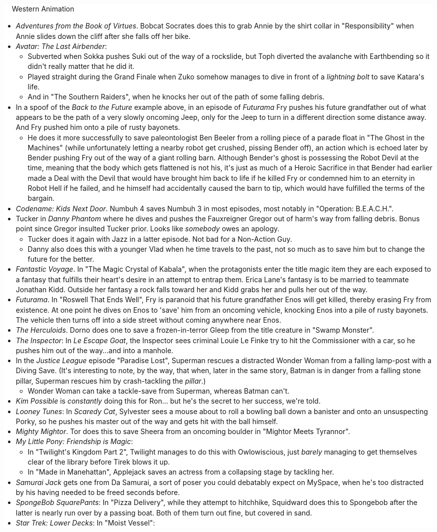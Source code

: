     Western Animation 

-   _Adventures from the Book of Virtues_. Bobcat Socrates does this to grab Annie by the shirt collar in "Responsibility" when Annie slides down the cliff after she falls off her bike.
-   _Avatar: The Last Airbender_:
    -   Subverted when Sokka pushes Suki out of the way of a rockslide, but Toph diverted the avalanche with Earthbending so it didn't really matter that he did it.
    -   Played straight during the Grand Finale when Zuko somehow manages to dive in front of a _lightning bolt_ to save Katara's life.
    -   And in "The Southern Raiders", when he knocks her out of the path of some falling debris.
-   In a spoof of the _Back to the Future_ example above, in an episode of _Futurama_ Fry pushes his future grandfather out of what appears to be the path of a very slowly oncoming Jeep, only for the Jeep to turn in a different direction some distance away. And Fry pushed him onto a pile of rusty bayonets.
    -   He does it more successfully to save paleontologist Ben Beeler from a rolling piece of a parade float in "The Ghost in the Machines" (while unfortunately letting a nearby robot get crushed, pissing Bender off), an action which is echoed later by Bender pushing Fry out of the way of a giant rolling barn. Although Bender's ghost is possessing the Robot Devil at the time, meaning that the body which gets flattened is not his, it's just as much of a Heroic Sacrifice in that Bender had earlier made a Deal with the Devil that would have brought him back to life if he killed Fry or condemned him to an eternity in Robot Hell if he failed, and he himself had accidentally caused the barn to tip, which would have fulfilled the terms of the bargain.
-   _Codename: Kids Next Door_. Numbuh 4 saves Numbuh 3 in most episodes, most notably in "Operation: B.E.A.C.H.".
-   Tucker in _Danny Phantom_ where he dives and pushes the Fauxreigner Gregor out of harm's way from falling debris. Bonus point since Gregor insulted Tucker prior. Looks like _somebody_ owes an apology.
    -   Tucker does it again with Jazz in a latter episode. Not bad for a Non-Action Guy.
    -   Danny also does this with a younger Vlad when he time travels to the past, not so much as to save him but to change the future for the better.
-   _Fantastic Voyage_. In "The Magic Crystal of Kabala", when the protagonists enter the title magic item they are each exposed to a fantasy that fulfills their heart's desire in an attempt to entrap them. Erica Lane's fantasy is to be married to teammate Jonathan Kidd. Outside her fantasy a rock falls toward her and Kidd grabs her and pulls her out of the way.
-   _Futurama_. In "Roswell That Ends Well", Fry is paranoid that his future grandfather Enos will get killed, thereby erasing Fry from existence. At one point he dives on Enos to 'save' him from an oncoming vehicle, knocking Enos into a pile of rusty bayonets. The vehicle then turns off into a side street without coming anywhere near Enos.
-   _The Herculoids_. Dorno does one to save a frozen-in-terror Gleep from the title creature in "Swamp Monster".
-   _The Inspector_: In _Le Escape Goat_, the Inspector sees criminal Louie Le Finke try to hit the Commissioner with a car, so he pushes him out of the way...and into a manhole.
-   In the _Justice League_ episode "Paradise Lost", Superman rescues a distracted Wonder Woman from a falling lamp-post with a Diving Save. (It's interesting to note, by the way, that when, later in the same story, Batman is in danger from a falling stone pillar, Superman rescues him by crash-tackling the _pillar_.)
    -   Wonder Woman can take a tackle-save from Superman, whereas Batman can't.
-   _Kim Possible_ is _constantly_ doing this for Ron... but he's the secret to her success, we're told.
-   _Looney Tunes_: In _Scaredy Cat_, Sylvester sees a mouse about to roll a bowling ball down a banister and onto an unsuspecting Porky, so he pushes his master out of the way and gets hit with the ball himself.
-   _Mighty Mightor_. Tor does this to save Sheera from an oncoming boulder in "Mightor Meets Tyrannor".
-   _My Little Pony: Friendship is Magic_:
    -   In "Twilight's Kingdom Part 2", Twilight manages to do this with Owlowiscious, just _barely_ managing to get themselves clear of the library before Tirek blows it up.
    -   In "Made in Manehattan", Applejack saves an actress from a collapsing stage by tackling her.
-   _Samurai Jack_ gets one from Da Samurai, a sort of poser you could debatably expect on MySpace, when he's too distracted by his having needed to be freed seconds before.
-   _SpongeBob SquarePants_: In "Pizza Delivery", while they attempt to hitchhike, Squidward does this to Spongebob after the latter is nearly run over by a passing boat. Both of them turn out fine, but covered in sand.
-   _Star Trek: Lower Decks_: In "Moist Vessel":